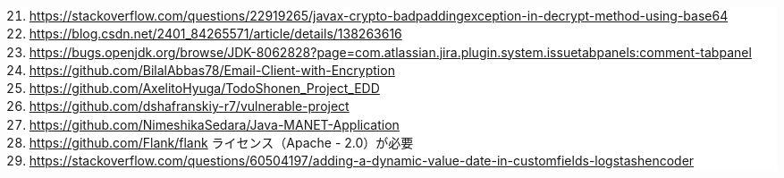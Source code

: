 21. https://stackoverflow.com/questions/22919265/javax-crypto-badpaddingexception-in-decrypt-method-using-base64
22. https://blog.csdn.net/2401_84265571/article/details/138263616
23. https://bugs.openjdk.org/browse/JDK-8062828?page=com.atlassian.jira.plugin.system.issuetabpanels:comment-tabpanel
24. https://github.com/BilalAbbas78/Email-Client-with-Encryption
25. https://github.com/AxelitoHyuga/TodoShonen_Project_EDD
26. https://github.com/dshafranskiy-r7/vulnerable-project
27. https://github.com/NimeshikaSedara/Java-MANET-Application
28. https://github.com/Flank/flank ライセンス（Apache - 2.0）が必要
29. https://stackoverflow.com/questions/60504197/adding-a-dynamic-value-date-in-customfields-logstashencoder

